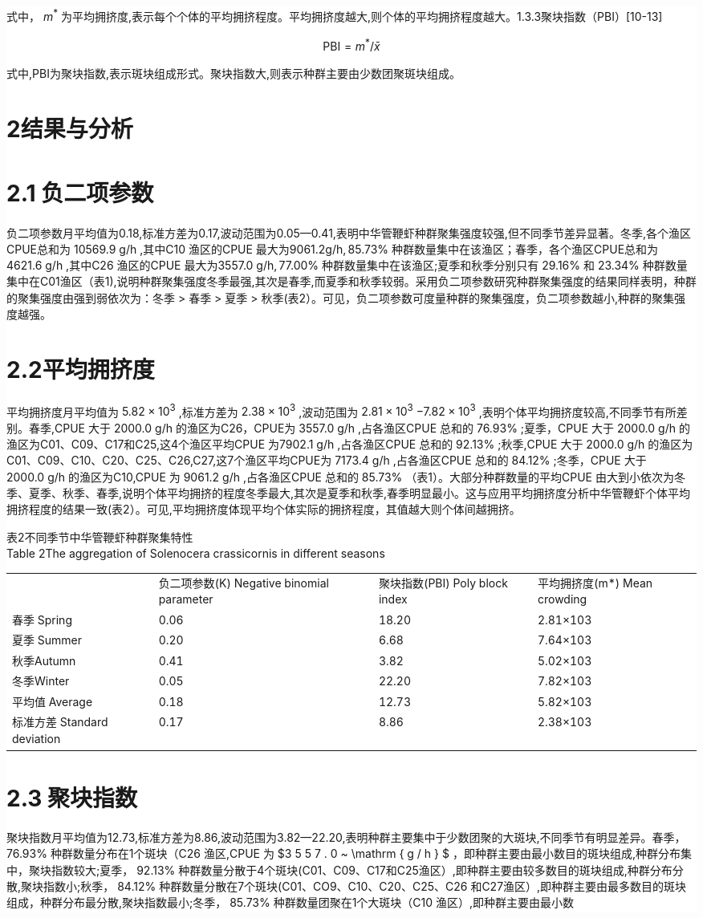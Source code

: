 式中， $m ^ { * }$ 为平均拥挤度,表示每个个体的平均拥挤程度。平均拥挤度越大,则个体的平均拥挤程度越大。1.3.3聚块指数（PBI）[10-13]

$$
\mathrm { P B I } = m ^ { * } / \bar { x }
$$

式中,PBI为聚块指数,表示斑块组成形式。聚块指数大,则表示种群主要由少数团聚斑块组成。

# 2结果与分析

# 2.1 负二项参数

负二项参数月平均值为0.18,标准方差为0.17,波动范围为0.05—0.41,表明中华管鞭虾种群聚集强度较强,但不同季节差异显著。冬季,各个渔区CPUE总和为 $1 0 5 6 9 . 9 ~ \mathrm { g / h }$ ,其中C10 渔区的CPUE 最大为9061.2$\mathrm { g / h } , 8 5 . 7 3 \%$ 种群数量集中在该渔区；春季，各个渔区CPUE总和为 $4 6 2 1 . 6 ~ \mathrm { g / h }$ ,其中C26 渔区的CPUE 最大为$3 5 5 7 . 0 ~ \mathrm { g / h } , 7 7 . 0 0 \%$ 种群数量集中在该渔区;夏季和秋季分别只有 $2 9 . 1 6 \%$ 和 $2 3 . 3 4 \%$ 种群数量集中在C01渔区（表1),说明种群聚集强度冬季最强,其次是春季,而夏季和秋季较弱。采用负二项参数研究种群聚集强度的结果同样表明，种群的聚集强度由强到弱依次为：冬季 $>$ 春季 $\mathrm { > }$ 夏季 $>$ 秋季(表2）。可见，负二项参数可度量种群的聚集强度，负二项参数越小,种群的聚集强度越强。

# 2.2平均拥挤度

平均拥挤度月平均值为 $5 . 8 2 \times 1 0 ^ { 3 }$ ,标准方差为 $2 . 3 8 \times 1 0 ^ { 3 }$ ,波动范围为 $2 . 8 1 { \times } 1 0 ^ { 3 } { \ - } 7 . 8 2 { \times } 1 0 ^ { 3 }$ ,表明个体平均拥挤度较高,不同季节有所差别。春季,CPUE 大于 $2 0 0 0 . 0 ~ \mathrm { g / h }$ 的渔区为C26，CPUE为 $3 5 5 7 . 0 ~ \mathrm { g / h }$ ,占各渔区CPUE 总和的 $7 6 . 9 3 \%$ ;夏季，CPUE 大于 $2 0 0 0 . 0 ~ \mathrm { g / h }$ 的渔区为C01、C09、C17和C25,这4个渔区平均CPUE 为$7 9 0 2 . 1 ~ \mathrm { g / h }$ ,占各渔区CPUE 总和的 $9 2 . 1 3 \%$ ;秋季,CPUE 大于 $2 0 0 0 . 0 ~ \mathrm { g / h }$ 的渔区为C01、C09、C10、C20、C25、C26,C27,这7个渔区平均CPUE为 $7 1 7 3 . 4 ~ \mathrm { g / h }$ ,占各渔区CPUE 总和的 $8 4 . 1 2 \%$ ;冬季，CPUE 大于 $2 0 0 0 . 0 ~ \mathrm { g / h }$ 的渔区为C10,CPUE 为 $9 0 6 1 . 2 ~ \mathrm { g / h }$ ,占各渔区CPUE 总和的 $8 5 . 7 3 \%$ （表1）。大部分种群数量的平均CPUE 由大到小依次为冬季、夏季、秋季、春季,说明个体平均拥挤的程度冬季最大,其次是夏季和秋季,春季明显最小。这与应用平均拥挤度分析中华管鞭虾个体平均拥挤程度的结果一致(表2）。可见,平均拥挤度体现平均个体实际的拥挤程度，其值越大则个体间越拥挤。

表2不同季节中华管鞭虾种群聚集特性  
Table 2The aggregation of Solenocera crassicornis in different seasons   

<html><body><table><tr><td></td><td>负二项参数(K) Negative binomial parameter</td><td>聚块指数(PBI) Poly block index</td><td>平均拥挤度(m*) Mean crowding</td></tr><tr><td>春季 Spring</td><td>0.06</td><td>18.20</td><td>2.81×103</td></tr><tr><td>夏季 Summer</td><td>0.20</td><td>6.68</td><td>7.64×103</td></tr><tr><td>秋季Autumn</td><td>0.41</td><td>3.82</td><td>5.02×103</td></tr><tr><td>冬季Winter</td><td>0.05</td><td>22.20</td><td>7.82×103</td></tr><tr><td>平均值 Average</td><td>0.18</td><td>12.73</td><td>5.82×103</td></tr><tr><td>标准方差 Standard deviation</td><td>0.17</td><td>8.86</td><td>2.38×103</td></tr></table></body></html>

# 2.3 聚块指数

聚块指数月平均值为12.73,标准方差为8.86,波动范围为3.82—22.20,表明种群主要集中于少数团聚的大斑块,不同季节有明显差异。春季， $7 6 . 9 3 \%$ 种群数量分布在1个斑块（C26 渔区,CPUE 为 $3 5 5 7 . 0 ~ \mathrm { g / h } \$ ，即种群主要由最小数目的斑块组成,种群分布集中，聚块指数较大;夏季， $9 2 . 1 3 \%$ 种群数量分散于4个斑块(C01、C09、C17和C25渔区）,即种群主要由较多数目的斑块组成,种群分布分散,聚块指数小;秋季， $8 4 . 1 2 \%$ 种群数量分散在7个斑块(C01、CO9、C10、C20、C25、C26 和C27渔区）,即种群主要由最多数目的斑块组成，种群分布最分散,聚块指数最小;冬季， $8 5 . 7 3 \%$ 种群数量团聚在1个大斑块（C10 渔区）,即种群主要由最小数
